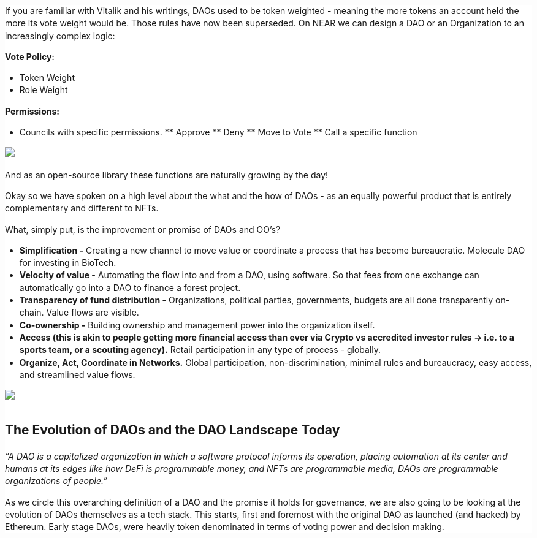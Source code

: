 If you are familiar with Vitalik and his writings, DAOs used to be token weighted - meaning the more tokens an account held the more its vote weight would be. Those rules have now been superseded. On NEAR we can design a DAO or an Organization to an increasingly complex logic: 

**Vote Policy:**

* Token Weight 
* Role Weight 

**Permissions:**

* Councils with specific permissions. 
** Approve
** Deny
** Move to Vote
** Call a specific function


![](@site/static/img/bootcamp/mod-em-5-multiple.png)



And as an open-source library these functions are naturally growing by the day! 

Okay so we have spoken on a high level about the what and the how of DAOs - as an equally powerful product that is entirely complementary and different to NFTs. 

What, simply put, is the improvement or promise of DAOs and OO’s? 



* **Simplification -** Creating a new channel to move value or coordinate a process that has become bureaucratic. Molecule DAO for investing in BioTech. 
* **Velocity of value -** Automating the flow into and from a DAO, using software. So that fees from one exchange can automatically go into a DAO to finance a forest project. 
* **Transparency of fund distribution -** Organizations, political parties, governments, budgets are all done transparently on-chain. Value flows are visible. 
* **Co-ownership -** Building ownership and management power into the organization itself. 
* **Access (this is akin to people getting more financial access than ever via Crypto vs accredited investor rules → i.e. to a sports team, or a scouting agency).** Retail participation in any type of process - globally.
* **Organize, Act, Coordinate in Networks.** Global participation, non-discrimination, minimal rules and bureaucracy, easy access, and streamlined value flows. 



![](@site/static/img/bootcamp/mod-em-5.1.2.png)


## The Evolution of DAOs and the DAO Landscape Today

_“A DAO is a capitalized organization in which a software protocol informs its operation, placing automation at its center and humans at its edges like how DeFi is programmable money, and NFTs are programmable media, DAOs are programmable organizations of people.”_

As we circle this overarching definition of a DAO and the promise it holds for governance, we are also going to be looking at the evolution of DAOs themselves as a tech stack. This starts, first and foremost with the original DAO as launched (and hacked) by Ethereum. Early stage DAOs, were heavily token denominated in terms of voting power and decision making.
